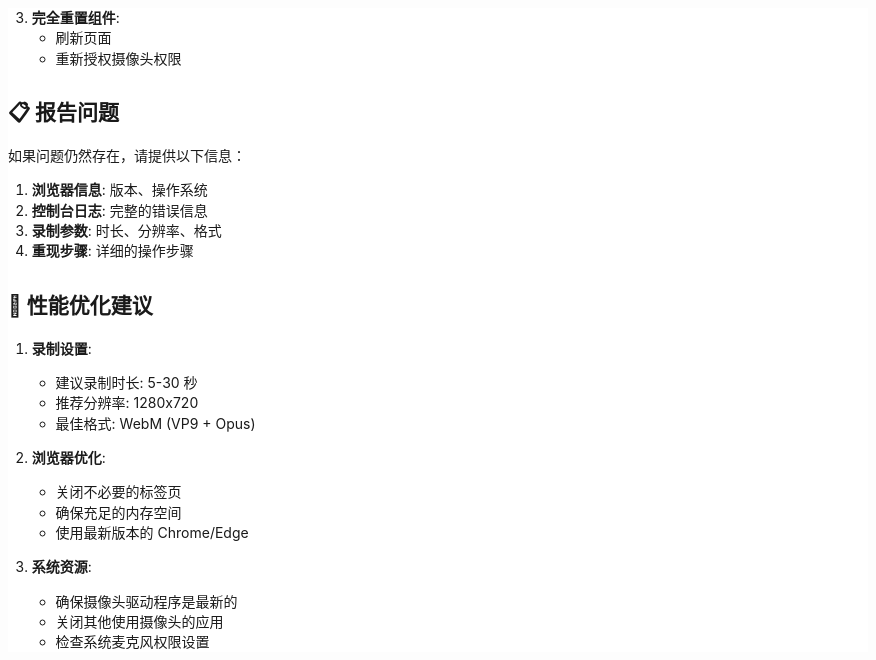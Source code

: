 3. **完全重置组件**:
   - 刷新页面
   - 重新授权摄像头权限

## 📋 报告问题

如果问题仍然存在，请提供以下信息：

1. **浏览器信息**: 版本、操作系统
2. **控制台日志**: 完整的错误信息
3. **录制参数**: 时长、分辨率、格式
4. **重现步骤**: 详细的操作步骤

## 🚀 性能优化建议

1. **录制设置**:
   - 建议录制时长: 5-30 秒
   - 推荐分辨率: 1280x720
   - 最佳格式: WebM (VP9 + Opus)

2. **浏览器优化**:
   - 关闭不必要的标签页
   - 确保充足的内存空间
   - 使用最新版本的 Chrome/Edge

3. **系统资源**:
   - 确保摄像头驱动程序是最新的
   - 关闭其他使用摄像头的应用
   - 检查系统麦克风权限设置 
